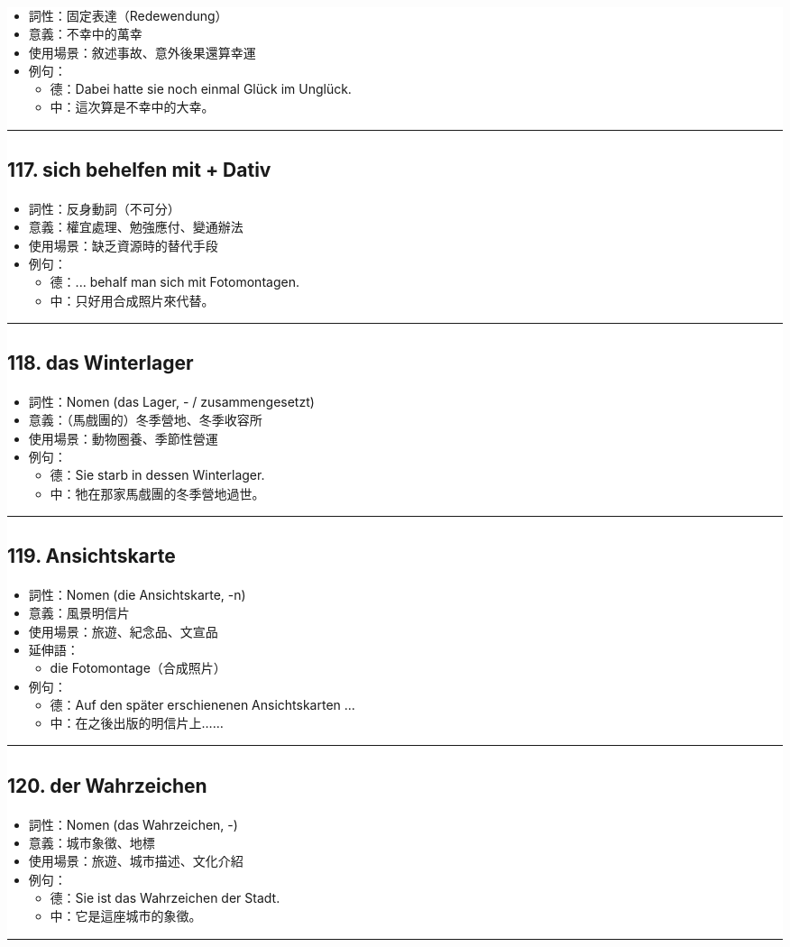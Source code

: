 - 詞性：固定表達（Redewendung）
- 意義：不幸中的萬幸
- 使用場景：敘述事故、意外後果還算幸運
- 例句：
  - 德：Dabei hatte sie noch einmal Glück im Unglück.
  - 中：這次算是不幸中的大幸。

---

## 117. sich behelfen mit + Dativ

- 詞性：反身動詞（不可分）
- 意義：權宜處理、勉強應付、變通辦法
- 使用場景：缺乏資源時的替代手段
- 例句：
  - 德：... behalf man sich mit Fotomontagen.
  - 中：只好用合成照片來代替。

---

## 118. das Winterlager

- 詞性：Nomen (das Lager, - / zusammengesetzt)
- 意義：（馬戲團的）冬季營地、冬季收容所
- 使用場景：動物圈養、季節性營運
- 例句：
  - 德：Sie starb in dessen Winterlager.
  - 中：牠在那家馬戲團的冬季營地過世。

---

## 119. Ansichtskarte

- 詞性：Nomen (die Ansichtskarte, -n)
- 意義：風景明信片
- 使用場景：旅遊、紀念品、文宣品
- 延伸語：
  - die Fotomontage（合成照片）
- 例句：
  - 德：Auf den später erschienenen Ansichtskarten ...
  - 中：在之後出版的明信片上……

---

## 120. der Wahrzeichen

- 詞性：Nomen (das Wahrzeichen, -)
- 意義：城市象徵、地標
- 使用場景：旅遊、城市描述、文化介紹
- 例句：
  - 德：Sie ist das Wahrzeichen der Stadt.
  - 中：它是這座城市的象徵。

---












